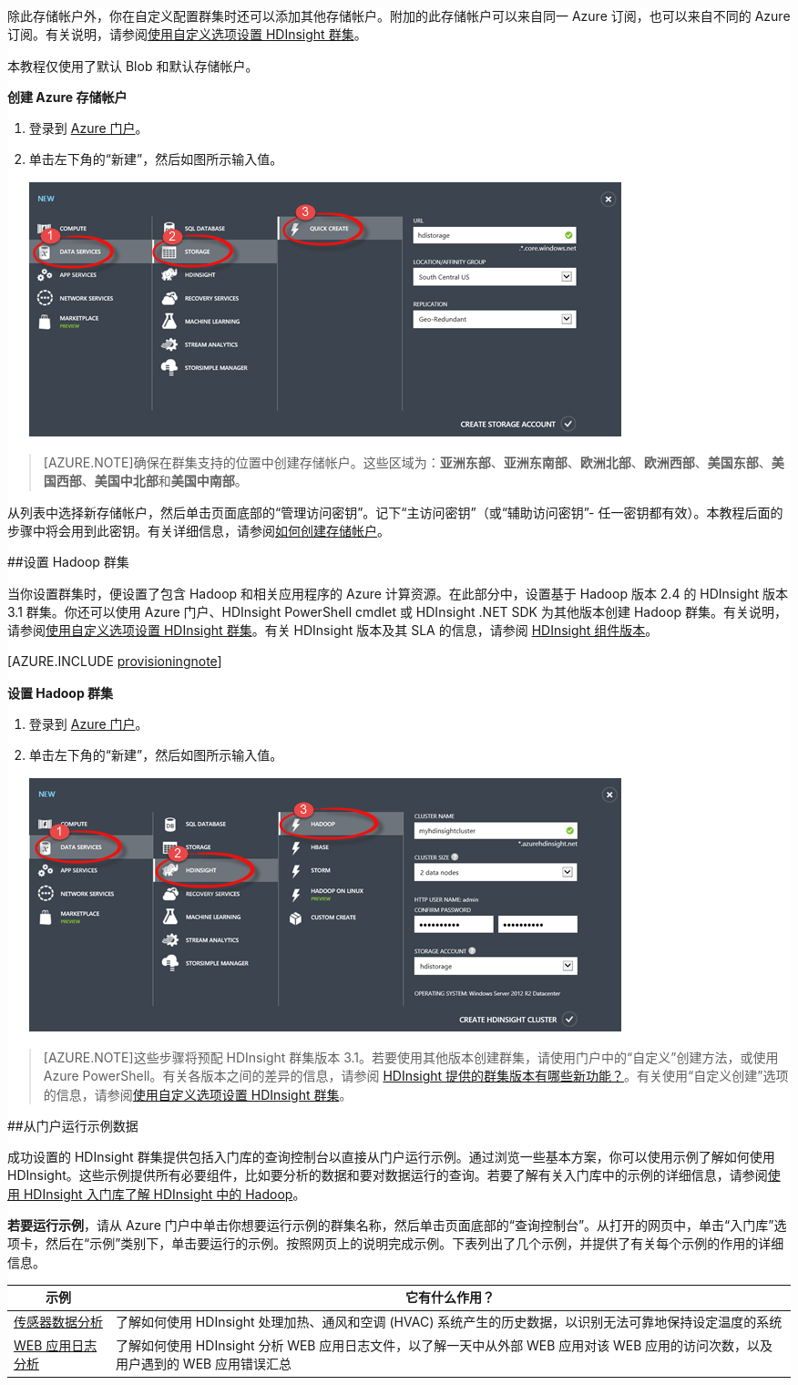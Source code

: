 除此存储帐户外，你在自定义配置群集时还可以添加其他存储帐户。附加的此存储帐户可以来自同一 Azure 订阅，也可以来自不同的 Azure 订阅。有关说明，请参阅[使用自定义选项设置 HDInsight 群集][hdinsight-provision]。

本教程仅使用了默认 Blob 和默认存储帐户。

**创建 Azure 存储帐户**

1. 登录到 [Azure 门户][azure-management-portal]。
2. 单击左下角的“新建”，然后如图所示输入值。

	![在 Azure 门户中，可以使用“快速创建”来设置新的存储帐户。][image-hdi-storageaccount-quickcreate]

>[AZURE.NOTE]确保在群集支持的位置中创建存储帐户。这些区域为：**亚洲东部**、**亚洲东南部**、**欧洲北部**、**欧洲西部**、**美国东部**、**美国西部**、**美国中北部**和**美国中南部**。

从列表中选择新存储帐户，然后单击页面底部的“管理访问密钥”。记下“主访问密钥”（或“辅助访问密钥”- 任一密钥都有效）。本教程后面的步骤中将会用到此密钥。有关详细信息，请参阅[如何创建存储帐户][azure-create-storageaccount]。

##<a name="provision"></a>设置 Hadoop 群集

当你设置群集时，便设置了包含 Hadoop 和相关应用程序的 Azure 计算资源。在此部分中，设置基于 Hadoop 版本 2.4 的 HDInsight 版本 3.1 群集。你还可以使用 Azure 门户、HDInsight PowerShell cmdlet 或 HDInsight .NET SDK 为其他版本创建 Hadoop 群集。有关说明，请参阅[使用自定义选项设置 HDInsight 群集][hdinsight-provision]。有关 HDInsight 版本及其 SLA 的信息，请参阅 [HDInsight 组件版本](/documentation/articles/hdinsight-component-versioning-v1)。

[AZURE.INCLUDE [provisioningnote](../includes/hdinsight-provisioning.md)]


**设置 Hadoop 群集**

1. 登录到 [Azure 门户][azure-management-portal]。

2. 单击左下角的“新建”，然后如图所示输入值。

	![在 HDInsight 中创建 Hadoop 群集。][image-hdi-quickcreatecluster]



>[AZURE.NOTE]这些步骤将预配 HDInsight 群集版本 3.1。若要使用其他版本创建群集，请使用门户中的“自定义”创建方法，或使用 Azure PowerShell。有关各版本之间的差异的信息，请参阅 [HDInsight 提供的群集版本有哪些新功能？][hdinsight-versions]。有关使用“自定义创建”选项的信息，请参阅[使用自定义选项设置 HDInsight 群集][hdinsight-provision]。


##<a name="sample"></a>从门户运行示例数据

成功设置的 HDInsight 群集提供包括入门库的查询控制台以直接从门户运行示例。通过浏览一些基本方案，你可以使用示例了解如何使用 HDInsight。这些示例提供所有必要组件，比如要分析的数据和要对数据运行的查询。若要了解有关入门库中的示例的详细信息，请参阅[使用 HDInsight 入门库了解 HDInsight 中的 Hadoop](/documentation/articles/hdinsight-learn-hadoop-use-sample-gallery-v1)。

**若要运行示例**，请从 Azure 门户中单击你想要运行示例的群集名称，然后单击页面底部的“查询控制台”。从打开的网页中，单击“入门库”选项卡，然后在“示例”类别下，单击要运行的示例。按照网页上的说明完成示例。下表列出了几个示例，并提供了有关每个示例的作用的详细信息。

示例 | 它有什么作用？
------ | ---------------
[传感器数据分析][hdinsight-sensor-data-sample] | 了解如何使用 HDInsight 处理加热、通风和空调 (HVAC) 系统产生的历史数据，以识别无法可靠地保持设定温度的系统
[ WEB 应用日志分析][hdinsight-weblogs-sample] | 了解如何使用 HDInsight 分析 WEB 应用日志文件，以了解一天中从外部 WEB 应用对该 WEB 应用的访问次数，以及用户遇到的 WEB 应用错误汇总




[1]: /documentation/articles/hdinsight-hadoop-visual-studio-tools-get-started
[hdinsight-versions]: /documentation/articles/hdinsight-component-versioning-v1
[hdinsight-provision]: /documentation/articles/hdinsight-provision-clusters-v1
[hdinsight-admin-powershell]: /documentation/articles/hdinsight-administer-use-powershell
[hdinsight-upload-data]: /documentation/articles/hdinsight-upload-data
[hdinsight-use-mapreduce]: /documentation/articles/hdinsight-use-mapreduce
[hdinsight-use-hive]: /documentation/articles/hdinsight-use-hive
[hdinsight-use-pig]: /documentation/articles/hdinsight-use-pig
[hdinsight-use-oozie]: /documentation/articles/hdinsight-use-oozie
[hdinsight-storage]: /documentation/articles/hdinsight-hadoop-use-blob-storage
[hdinsight-emulator]: /documentation/articles/hdinsight-hadoop-emulator-get-started
[hdinsight-develop-streaming]: /documentation/articles/hdinsight-hadoop-develop-deploy-streaming-jobs
[hdinsight-develop-mapreduce]: /documentation/articles/hdinsight-develop-deploy-java-mapreduce
[hadoop-hdinsight-intro]: /documentation/articles/hdinsight-hadoop-introduction
[hdinsight-weblogs-sample]: /documentation/articles/hdinsight-hive-analyze-website-log
[hdinsight-sensor-data-sample]: /documentation/articles/hdinsight-hive-analyze-sensor-data
[azure-purchase-options]: /pricing/overview/
[azure-member-offers]: /pricing/member-offers/
[azure-trial]: /pricing/1rmb-trial/
[azure-management-portal]: https://manage.windowsazure.cn/
[azure-create-storageaccount]: /documentation/articles/storage-create-storage-account
[apache-hadoop]: http://hadoop.apache.org/
[apache-hive]: https://cwiki.apache.org/confluence/display/Hive/Home%3bjsessionid=AF5B37E667D7DBA633313BB2280C9072
[apache-mapreduce]: http://wiki.apache.org/hadoop/MapReduce
[apache-hdfs]: http://hadoop.apache.org/docs/r1.0.4/hdfs_design.html
[hdinsight-hbase-custom-provision]: /documentation/articles/hdinsight-hbase-tutorial-get-started-v1
[powershell-download]: http://go.microsoft.com/fwlink/p/?linkid=320376&clcid=0x409
[powershell-install-configure]: /documentation/articles/powershell-install-configure
[powershell-open]: /documentation/articles/powershell-install-configure#Install
[img-hdi-dashboard]: ./media/hdinsight-hadoop-tutorial-get-started-windows-v1/HDI.dashboard.png
[img-hdi-dashboard-query-select]: ./media/hdinsight-hadoop-tutorial-get-started-windows-v1/HDI.dashboard.query.select.png
[img-hdi-dashboard-query-select-result]: ./media/hdinsight-hadoop-tutorial-get-started-windows-v1/HDI.dashboard.query.select.result.png
[img-hdi-dashboard-query-select-result-output]: ./media/hdinsight-hadoop-tutorial-get-started-windows-v1/HDI.dashboard.query.select.result.output.png
[img-hdi-dashboard-query-browse-output]: ./media/hdinsight-hadoop-tutorial-get-started-windows-v1/HDI.dashboard.query.browse.output.png
[img-hdi-getstarted-video]: ./media/hdinsight-hadoop-tutorial-get-started-windows-v1/hdi-get-started-video.png
[image-hdi-storageaccount-quickcreate]: ./media/hdinsight-hadoop-tutorial-get-started-windows-v1/HDI.StorageAccount.QuickCreate.png
[image-hdi-clusterstatus]: ./media/hdinsight-hadoop-tutorial-get-started-windows-v1/HDI.ClusterStatus.png
[image-hdi-quickcreatecluster]: ./media/hdinsight-hadoop-tutorial-get-started-windows-v1/HDI.QuickCreateCluster.png
[image-hdi-getstarted-flow]: ./media/hdinsight-hadoop-tutorial-get-started-windows-v1/HDI.GetStartedFlow.png
[image-hdi-gettingstarted-powerquery-importdata]: ./media/hdinsight-hadoop-tutorial-get-started-windows-v1/HDI.GettingStarted.PowerQuery.ImportData.png
[image-hdi-gettingstarted-powerquery-importdata2]: ./media/hdinsight-hadoop-tutorial-get-started-windows-v1/HDI.GettingStarted.PowerQuery.ImportData2.png
